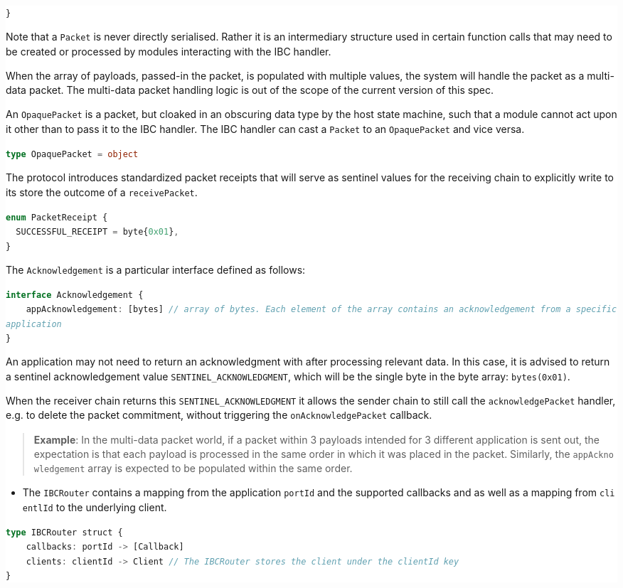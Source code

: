 ```typescript
}
```

Note that a `Packet` is never directly serialised. Rather it is an intermediary structure used in certain function calls that may need to be created or processed by modules interacting with the IBC handler.

When the array of payloads, passed-in the packet, is populated with multiple values, the system will handle the packet as a multi-data packet. The multi-data packet handling logic is out of the scope of the current version of this spec. 

An `OpaquePacket` is a packet, but cloaked in an obscuring data type by the host state machine, such that a module cannot act upon it other than to pass it to the IBC handler. The IBC handler can cast a `Packet` to an `OpaquePacket` and vice versa.

```typescript
type OpaquePacket = object
```

The protocol introduces standardized packet receipts that will serve as sentinel values for the receiving chain to explicitly write to its store the outcome of a `receivePacket`.

```typescript
enum PacketReceipt {
  SUCCESSFUL_RECEIPT = byte{0x01},
}
```

The `Acknowledgement` is a particular interface defined as follows: 

```typescript
interface Acknowledgement {
    appAcknowledgement: [bytes] // array of bytes. Each element of the array contains an acknowledgement from a specific application  
}
```

An application may not need to return an acknowledgment with after processing relevant data. In this case, it is advised to return a sentinel acknowledgement value `SENTINEL_ACKNOWLEDGMENT`, which will be the single byte in the byte array: `bytes(0x01)`. 

When the receiver chain returns this `SENTINEL_ACKNOWLEDGMENT` it allows the sender chain to still call the `acknowledgePacket` handler, e.g. to delete the packet commitment, without triggering the `onAcknowledgePacket` callback.   

> **Example**: In the multi-data packet world, if a packet within 3 payloads intended for 3 different application is sent out, the expectation is that each payload is processed in the same order in which it was placed in the packet. Similarly, the `appAcknowledgement` array is expected to be populated within the same order. 

- The `IBCRouter` contains a mapping from the application `portId` and the supported callbacks and as well as a mapping from `clientlId` to the underlying client.

```typescript
type IBCRouter struct {
    callbacks: portId -> [Callback] 
    clients: clientId -> Client // The IBCRouter stores the client under the clientId key
}
```
